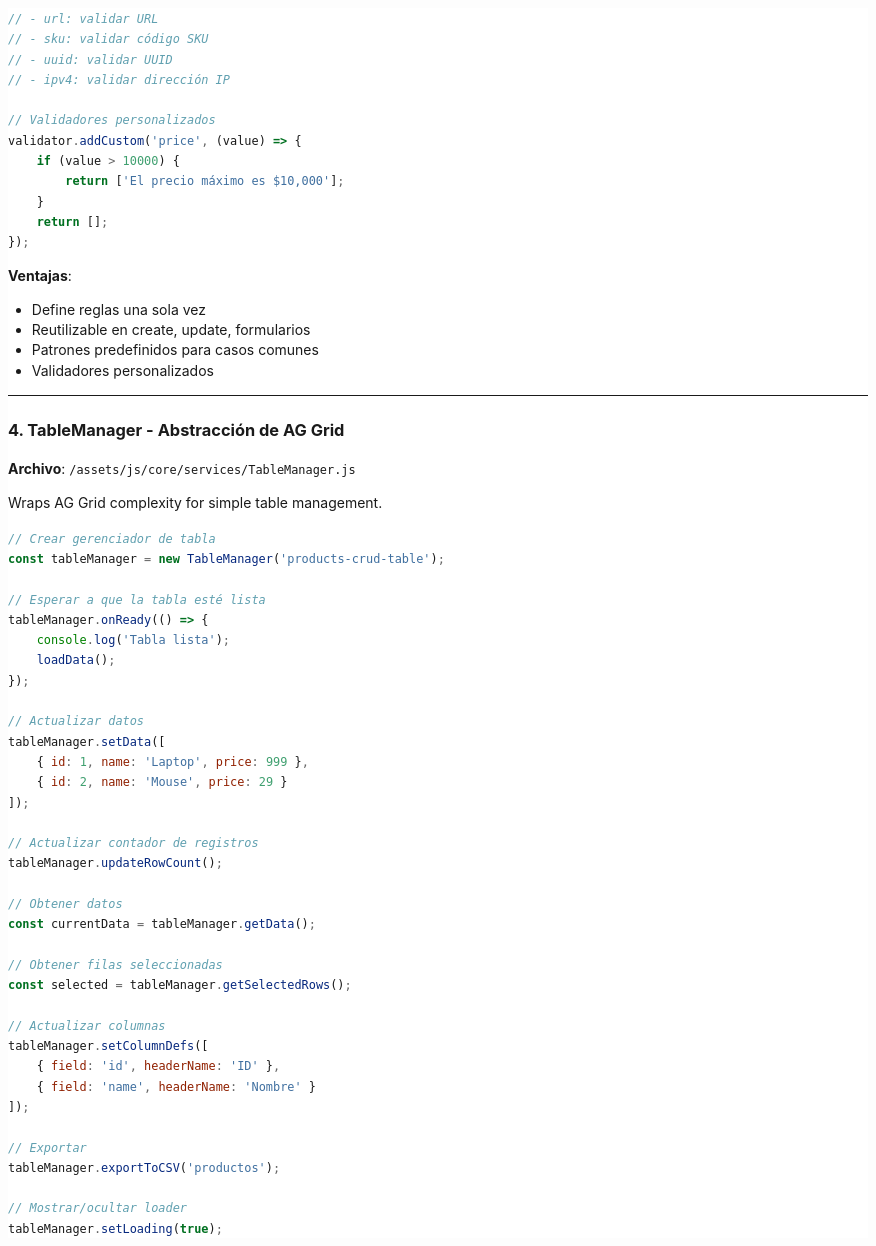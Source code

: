 ```javascript
// - url: validar URL
// - sku: validar código SKU
// - uuid: validar UUID
// - ipv4: validar dirección IP

// Validadores personalizados
validator.addCustom('price', (value) => {
    if (value > 10000) {
        return ['El precio máximo es $10,000'];
    }
    return [];
});
```

**Ventajas**:
- Define reglas una sola vez
- Reutilizable en create, update, formularios
- Patrones predefinidos para casos comunes
- Validadores personalizados

---

### 4. **TableManager** - Abstracción de AG Grid
**Archivo**: `/assets/js/core/services/TableManager.js`

Wraps AG Grid complexity for simple table management.

```javascript
// Crear gerenciador de tabla
const tableManager = new TableManager('products-crud-table');

// Esperar a que la tabla esté lista
tableManager.onReady(() => {
    console.log('Tabla lista');
    loadData();
});

// Actualizar datos
tableManager.setData([
    { id: 1, name: 'Laptop', price: 999 },
    { id: 2, name: 'Mouse', price: 29 }
]);

// Actualizar contador de registros
tableManager.updateRowCount();

// Obtener datos
const currentData = tableManager.getData();

// Obtener filas seleccionadas
const selected = tableManager.getSelectedRows();

// Actualizar columnas
tableManager.setColumnDefs([
    { field: 'id', headerName: 'ID' },
    { field: 'name', headerName: 'Nombre' }
]);

// Exportar
tableManager.exportToCSV('productos');

// Mostrar/ocultar loader
tableManager.setLoading(true);

```